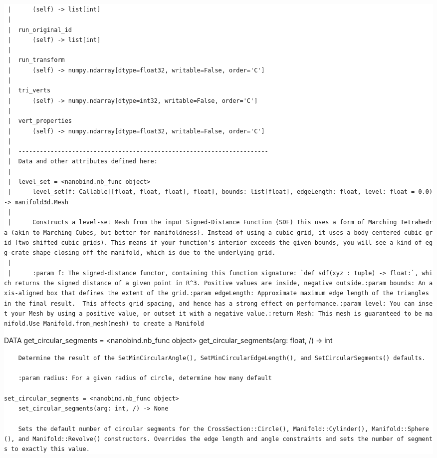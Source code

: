      |      (self) -> list[int]
     |  
     |  run_original_id
     |      (self) -> list[int]
     |  
     |  run_transform
     |      (self) -> numpy.ndarray[dtype=float32, writable=False, order='C']
     |  
     |  tri_verts
     |      (self) -> numpy.ndarray[dtype=int32, writable=False, order='C']
     |  
     |  vert_properties
     |      (self) -> numpy.ndarray[dtype=float32, writable=False, order='C']
     |  
     |  ----------------------------------------------------------------------
     |  Data and other attributes defined here:
     |  
     |  level_set = <nanobind.nb_func object>
     |      level_set(f: Callable[[float, float, float], float], bounds: list[float], edgeLength: float, level: float = 0.0) -> manifold3d.Mesh
     |      
     |      Constructs a level-set Mesh from the input Signed-Distance Function (SDF) This uses a form of Marching Tetrahedra (akin to Marching Cubes, but better for manifoldness). Instead of using a cubic grid, it uses a body-centered cubic grid (two shifted cubic grids). This means if your function's interior exceeds the given bounds, you will see a kind of egg-crate shape closing off the manifold, which is due to the underlying grid.
     |      
     |      :param f: The signed-distance functor, containing this function signature: `def sdf(xyz : tuple) -> float:`, which returns the signed distance of a given point in R^3. Positive values are inside, negative outside.:param bounds: An axis-aligned box that defines the extent of the grid.:param edgeLength: Approximate maximum edge length of the triangles in the final result.  This affects grid spacing, and hence has a strong effect on performance.:param level: You can inset your Mesh by using a positive value, or outset it with a negative value.:return Mesh: This mesh is guaranteed to be manifold.Use Manifold.from_mesh(mesh) to create a Manifold

DATA
    get_circular_segments = <nanobind.nb_func object>
        get_circular_segments(arg: float, /) -> int
        
        Determine the result of the SetMinCircularAngle(), SetMinCircularEdgeLength(), and SetCircularSegments() defaults.
        
        :param radius: For a given radius of circle, determine how many default
    
    set_circular_segments = <nanobind.nb_func object>
        set_circular_segments(arg: int, /) -> None
        
        Sets the default number of circular segments for the CrossSection::Circle(), Manifold::Cylinder(), Manifold::Sphere(), and Manifold::Revolve() constructors. Overrides the edge length and angle constraints and sets the number of segments to exactly this value.
        